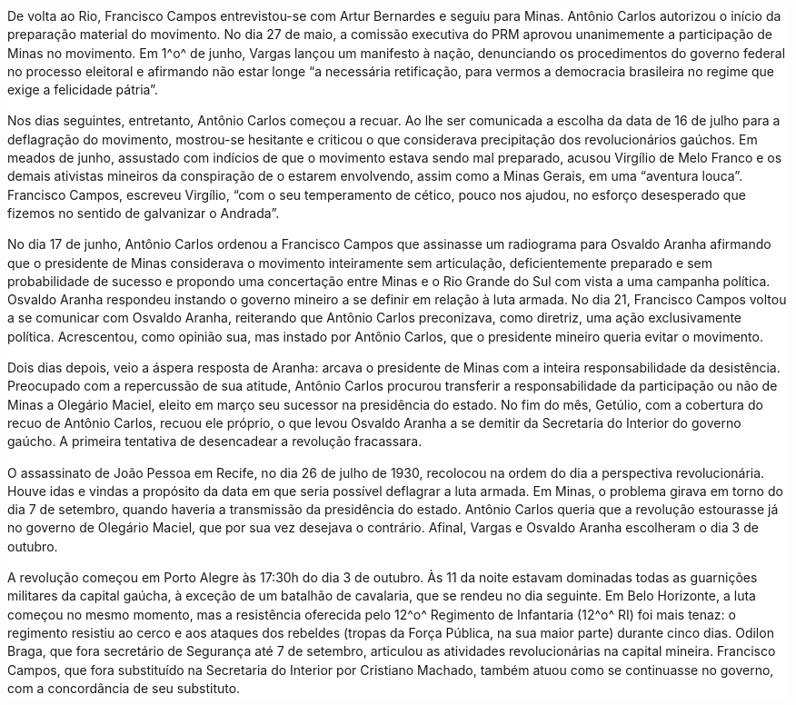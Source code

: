 De volta ao Rio, Francisco Campos entrevistou-se com Artur Bernardes e
seguiu para Minas. Antônio Carlos autorizou o início da preparação
material do movimento. No dia 27 de maio, a comissão executiva do PRM
aprovou unanimemente a participação de Minas no movimento. Em 1^o^ de
junho, Vargas lançou um manifesto à nação, denunciando os procedimentos
do governo federal no processo eleitoral e afirmando não estar longe “a
necessária retificação, para vermos a democracia brasileira no regime
que exige a felicidade pátria”.

Nos dias seguintes, entretanto, Antônio Carlos começou a recuar. Ao lhe
ser comunicada a escolha da data de 16 de julho para a deflagração do
movimento, mostrou-se hesitante e criticou o que considerava
precipitação dos revolucionários gaúchos. Em meados de junho, assustado
com indícios de que o movimento estava sendo mal preparado, acusou
Virgílio de Melo Franco e os demais ativistas mineiros da conspiração de
o estarem envolvendo, assim como a Minas Gerais, em uma “aventura
louca”. Francisco Campos, escreveu Virgílio, “com o seu temperamento de
cético, pouco nos ajudou, no esforço desesperado que fizemos no sentido
de galvanizar o Andrada”.

No dia 17 de junho, Antônio Carlos ordenou a Francisco Campos que
assinasse um radiograma para Osvaldo Aranha afirmando que o presidente
de Minas considerava o movimento inteiramente sem articulação,
deficientemente preparado e sem probabilidade de sucesso e propondo uma
concertação entre Minas e o Rio Grande do Sul com vista a uma campanha
política. Osvaldo Aranha respondeu instando o governo mineiro a se
definir em relação à luta armada. No dia 21, Francisco Campos voltou a
se comunicar com Osvaldo Aranha, reiterando que Antônio Carlos
preconizava, como diretriz, uma ação exclusivamente política.
Acrescentou, como opinião sua, mas instado por Antônio Carlos, que o
presidente mineiro queria evitar o movimento.

Dois dias depois, veio a áspera resposta de Aranha: arcava o presidente
de Minas com a inteira responsabilidade da desistência. Preocupado com a
repercussão de sua atitude, Antônio Carlos procurou transferir a
responsabilidade da participação ou não de Minas a Olegário Maciel,
eleito em março seu sucessor na presidência do estado. No fim do mês,
Getúlio, com a cobertura do recuo de Antônio Carlos, recuou ele próprio,
o que levou Osvaldo Aranha a se demitir da Secretaria do Interior do
governo gaúcho. A primeira tentativa de desencadear a revolução
fracassara.

O assassinato de João Pessoa em Recife, no dia 26 de julho de 1930,
recolocou na ordem do dia a perspectiva revolucionária. Houve idas e
vindas a propósito da data em que seria possível deflagrar a luta
armada. Em Minas, o problema girava em torno do dia 7 de setembro,
quando haveria a transmissão da presidência do estado. Antônio Carlos
queria que a revolução estourasse já no governo de Olegário Maciel, que
por sua vez desejava o contrário. Afinal, Vargas e Osvaldo Aranha
escolheram o dia 3 de outubro.

A revolução começou em Porto Alegre às 17:30h do dia 3 de outubro. Às 11
da noite estavam dominadas todas as guarnições militares da capital
gaúcha, à exceção de um batalhão de cavalaria, que se rendeu no dia
seguinte. Em Belo Horizonte, a luta começou no mesmo momento, mas a
resistência oferecida pelo 12^o^ Regimento de Infantaria (12^o^ RI) foi
mais tenaz: o regimento resistiu ao cerco e aos ataques dos rebeldes
(tropas da Força Pública, na sua maior parte) durante cinco dias. Odilon
Braga, que fora secretário de Segurança até 7 de setembro, articulou as
atividades revolucionárias na capital mineira. Francisco Campos, que
fora substituído na Secretaria do Interior por Cristiano Machado, também
atuou como se continuasse no governo, com a concordância de seu
substituto.
